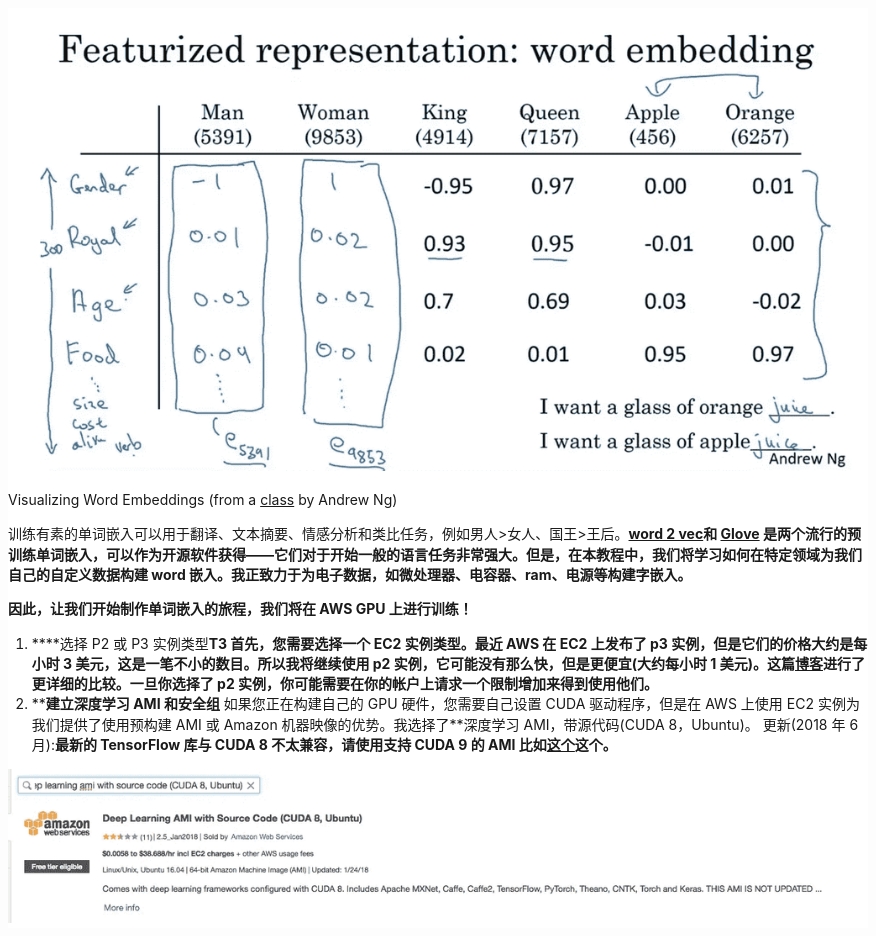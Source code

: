 ![](img/37337aeb59746846792d1915d889bef3.png)

Visualizing Word Embeddings (from a [class](https://www.coursera.org/learn/intro-to-deep-learning/lecture/dhzl5/word-embeddings) by Andrew Ng)

训练有素的单词嵌入可以用于翻译、文本摘要、情感分析和类比任务，例如男人>女人、国王>王后。**[**word 2 vec**](https://machinelearningmastery.com/develop-word-embeddings-python-gensim/)和 [**Glove**](https://nlp.stanford.edu/projects/glove/) 是两个流行的预训练单词嵌入，可以作为开源软件获得——它们对于开始一般的语言任务非常强大。但是，在本教程中，我们将学习如何在特定领域为我们自己的自定义数据构建 word 嵌入。我正致力于为电子数据，如微处理器、电容器、ram、电源等构建字嵌入。**

**因此，让我们开始制作单词嵌入的旅程，我们将在 AWS GPU 上进行训练！**

1.  ****选择 P2 或 P3 实例类型**T3 首先，您需要选择一个 EC2 实例类型。最近 AWS 在 EC2 上发布了 p3 实例，但是它们的价格大约是每小时 3 美元，这是一笔不小的数目。所以我将继续使用 **p2 实例**，它可能没有那么快，但是更便宜(大约每小时 1 美元)。这篇[博客](https://blog.iron.io/aws-p2-vs-p3-instances/)进行了更详细的比较。一旦你选择了 p2 实例，你可能需要在你的帐户上请求一个限制增加来得到使用他们。**
2.  ****建立深度学习 AMI 和安全组** 如果您正在构建自己的 GPU 硬件，您需要自己设置 CUDA 驱动程序，但是在 AWS 上使用 EC2 实例为我们提供了使用预构建 AMI 或 Amazon 机器映像的优势。我选择了**深度学习 AMI，带源代码(CUDA 8，Ubuntu)。
    更新(2018 年 6 月):**最新的 TensorFlow 库与 CUDA 8 不太兼容，请使用支持 CUDA 9 的 AMI 比如[这个](https://aws.amazon.com/marketplace/pp/B077GCH38C)这个。**

**![](img/1670c526aa0000583a899f9043af4409.png)**
